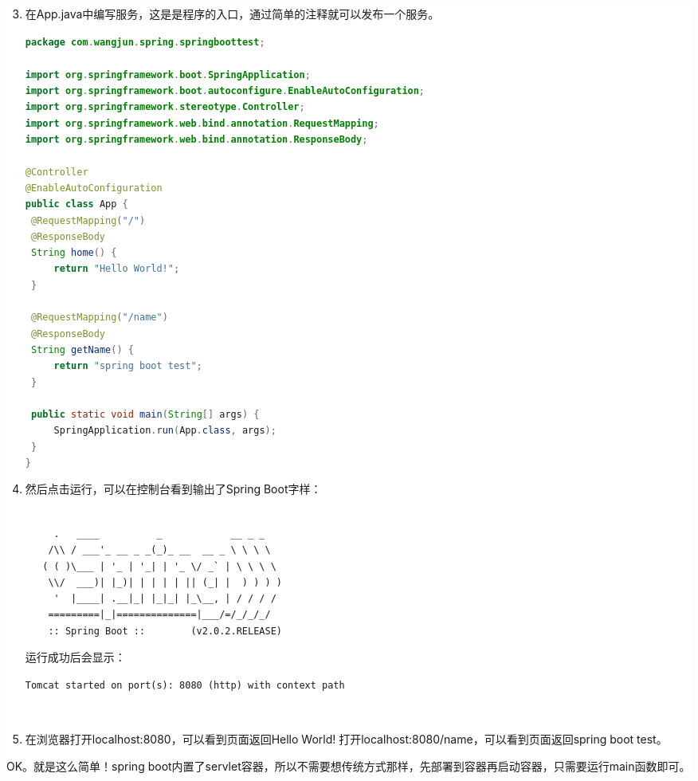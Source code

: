 3. 在App.java中编写服务，这是是程序的入口，通过简单的注释就可以发布一个服务。

   ```java
   package com.wangjun.spring.springboottest;

   import org.springframework.boot.SpringApplication;
   import org.springframework.boot.autoconfigure.EnableAutoConfiguration;
   import org.springframework.stereotype.Controller;
   import org.springframework.web.bind.annotation.RequestMapping;
   import org.springframework.web.bind.annotation.ResponseBody;

   @Controller
   @EnableAutoConfiguration
   public class App {
   	@RequestMapping("/")
   	@ResponseBody
   	String home() {
   		return "Hello World!";
   	}
   	
   	@RequestMapping("/name")
   	@ResponseBody
   	String getName() {
   		return "spring boot test";
   	}

   	public static void main(String[] args) {
   		SpringApplication.run(App.class, args);
   	}
   }
   ```

4. 然后点击运行，可以在控制台看到输出了Spring Boot字样：

   ```

        .   ____          _            __ _ _
       /\\ / ___'_ __ _ _(_)_ __  __ _ \ \ \ \
      ( ( )\___ | '_ | '_| | '_ \/ _` | \ \ \ \
       \\/  ___)| |_)| | | | | || (_| |  ) ) ) )
        '  |____| .__|_| |_|_| |_\__, | / / / /
       =========|_|==============|___/=/_/_/_/
       :: Spring Boot ::        (v2.0.2.RELEASE)
   ```
   运行成功后会显示：

   ```
   Tomcat started on port(s): 8080 (http) with context path
   ```

   ​

5. 在浏览器打开localhost:8080，可以看到页面返回Hello World! 打开localhost:8080/name，可以看到页面返回spring boot test。

OK。就是这么简单！spring boot内置了servlet容器，所以不需要想传统方式那样，先部署到容器再启动容器，只需要运行main函数即可。
